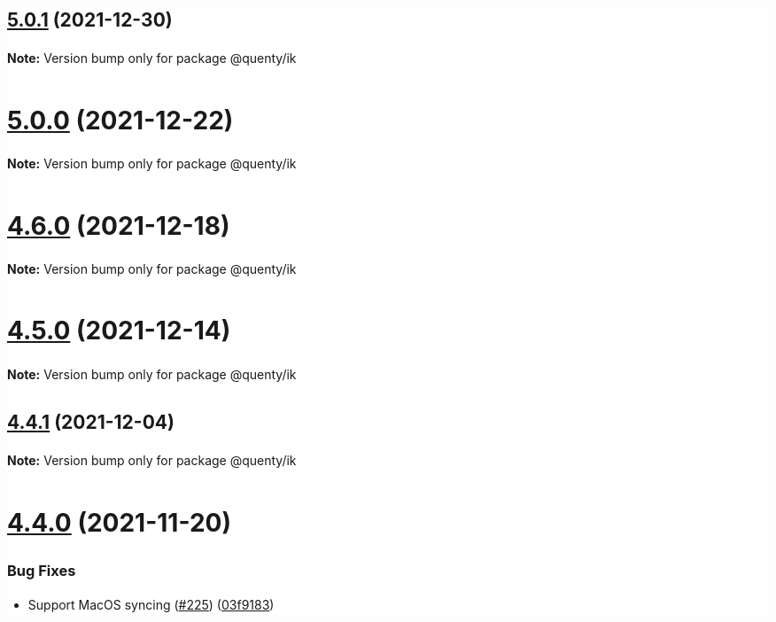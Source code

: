 



## [5.0.1](https://github.com/Quenty/NevermoreEngine/compare/@quenty/ik@5.0.0...@quenty/ik@5.0.1) (2021-12-30)

**Note:** Version bump only for package @quenty/ik





# [5.0.0](https://github.com/Quenty/NevermoreEngine/compare/@quenty/ik@4.6.0...@quenty/ik@5.0.0) (2021-12-22)

**Note:** Version bump only for package @quenty/ik





# [4.6.0](https://github.com/Quenty/NevermoreEngine/compare/@quenty/ik@4.5.0...@quenty/ik@4.6.0) (2021-12-18)

**Note:** Version bump only for package @quenty/ik





# [4.5.0](https://github.com/Quenty/NevermoreEngine/compare/@quenty/ik@4.4.1...@quenty/ik@4.5.0) (2021-12-14)

**Note:** Version bump only for package @quenty/ik





## [4.4.1](https://github.com/Quenty/NevermoreEngine/compare/@quenty/ik@4.4.0...@quenty/ik@4.4.1) (2021-12-04)

**Note:** Version bump only for package @quenty/ik





# [4.4.0](https://github.com/Quenty/NevermoreEngine/compare/@quenty/ik@4.3.1...@quenty/ik@4.4.0) (2021-11-20)


### Bug Fixes

* Support MacOS syncing ([#225](https://github.com/Quenty/NevermoreEngine/issues/225)) ([03f9183](https://github.com/Quenty/NevermoreEngine/commit/03f918392c6a5bdd33f8a17c38de371d1e06c67a))

